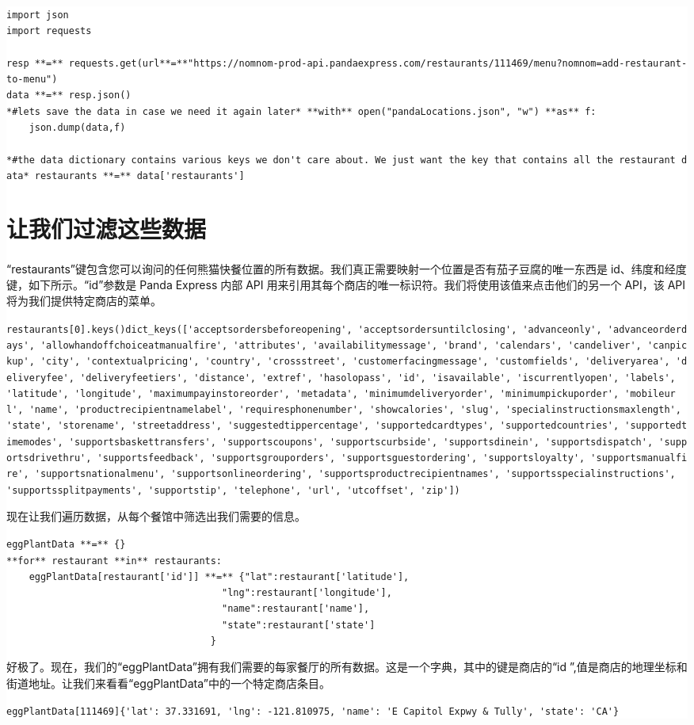 ```
import json
import requests

resp **=** requests.get(url**=**"https://nomnom-prod-api.pandaexpress.com/restaurants/111469/menu?nomnom=add-restaurant-to-menu")
data **=** resp.json()
*#lets save the data in case we need it again later* **with** open("pandaLocations.json", "w") **as** f:
    json.dump(data,f)

*#the data dictionary contains various keys we don't care about. We just want the key that contains all the restaurant data* restaurants **=** data['restaurants']
```

# 让我们过滤这些数据

“restaurants”键包含您可以询问的任何熊猫快餐位置的所有数据。我们真正需要映射一个位置是否有茄子豆腐的唯一东西是 id、纬度和经度键，如下所示。“id”参数是 Panda Express 内部 API 用来引用其每个商店的唯一标识符。我们将使用该值来点击他们的另一个 API，该 API 将为我们提供特定商店的菜单。

```
restaurants[0].keys()dict_keys(['acceptsordersbeforeopening', 'acceptsordersuntilclosing', 'advanceonly', 'advanceorderdays', 'allowhandoffchoiceatmanualfire', 'attributes', 'availabilitymessage', 'brand', 'calendars', 'candeliver', 'canpickup', 'city', 'contextualpricing', 'country', 'crossstreet', 'customerfacingmessage', 'customfields', 'deliveryarea', 'deliveryfee', 'deliveryfeetiers', 'distance', 'extref', 'hasolopass', 'id', 'isavailable', 'iscurrentlyopen', 'labels', 'latitude', 'longitude', 'maximumpayinstoreorder', 'metadata', 'minimumdeliveryorder', 'minimumpickuporder', 'mobileurl', 'name', 'productrecipientnamelabel', 'requiresphonenumber', 'showcalories', 'slug', 'specialinstructionsmaxlength', 'state', 'storename', 'streetaddress', 'suggestedtippercentage', 'supportedcardtypes', 'supportedcountries', 'supportedtimemodes', 'supportsbaskettransfers', 'supportscoupons', 'supportscurbside', 'supportsdinein', 'supportsdispatch', 'supportsdrivethru', 'supportsfeedback', 'supportsgrouporders', 'supportsguestordering', 'supportsloyalty', 'supportsmanualfire', 'supportsnationalmenu', 'supportsonlineordering', 'supportsproductrecipientnames', 'supportsspecialinstructions', 'supportssplitpayments', 'supportstip', 'telephone', 'url', 'utcoffset', 'zip'])
```

现在让我们遍历数据，从每个餐馆中筛选出我们需要的信息。

```
eggPlantData **=** {}
**for** restaurant **in** restaurants:
    eggPlantData[restaurant['id']] **=** {"lat":restaurant['latitude'], 
                                      "lng":restaurant['longitude'], 
                                      "name":restaurant['name'],
                                      "state":restaurant['state']
                                    }
```

好极了。现在，我们的“eggPlantData”拥有我们需要的每家餐厅的所有数据。这是一个字典，其中的键是商店的“id ”,值是商店的地理坐标和街道地址。让我们来看看“eggPlantData”中的一个特定商店条目。

```
eggPlantData[111469]{'lat': 37.331691, 'lng': -121.810975, 'name': 'E Capitol Expwy & Tully', 'state': 'CA'}
```
